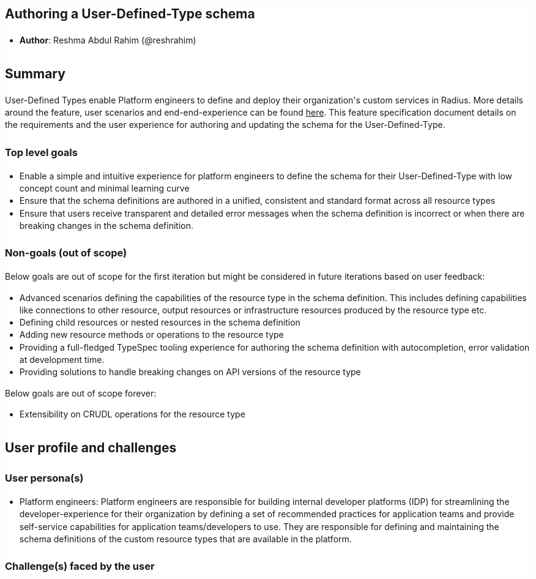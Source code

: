 ## Authoring a User-Defined-Type schema

* **Author**: Reshma Abdul Rahim (@reshrahim)

## Summary

User-Defined Types enable Platform engineers to define and deploy their organization's custom services in Radius. More details around the feature, user scenarios and end-end-experience can be found [here](/architecture/2024-06-resource-extensibility-feature-spec.md). This feature specification document details on the requirements and the user experience for authoring and updating the schema for the User-Defined-Type.

### Top level goals


- Enable a simple and intuitive experience for platform engineers to define the schema for their User-Defined-Type with low concept count and minimal learning curve
- Ensure that the schema definitions are authored in a unified, consistent and standard format across all resource types
- Ensure that users receive transparent and detailed error messages when the schema definition is incorrect or when there are breaking changes in the schema definition.

### Non-goals (out of scope)

Below goals are out of scope for the first iteration but might be considered in future iterations based on user feedback:

- Advanced scenarios defining the capabilities of the resource type in the schema definition. This includes defining capabilities like connections to other resource, output resources or infrastructure resources produced by the resource type etc.
- Defining child resources or nested resources in the schema definition
- Adding new resource methods or operations to the resource type
- Providing a full-fledged TypeSpec tooling experience for authoring the schema definition with autocompletion, error validation at development time.
- Providing solutions to handle breaking changes on API versions of the resource type

Below goals are out of scope forever:

- Extensibility on CRUDL operations for the resource type

## User profile and challenges


### User persona(s)

- Platform engineers: Platform engineers are responsible for building internal developer platforms (IDP) for streamlining the developer-experience for their organization by defining a set of recommended practices for application teams and provide self-service capabilities for application teams/developers to use. They are responsible for defining and maintaining the schema definitions of the custom resource types that are available in the platform.

### Challenge(s) faced by the user
